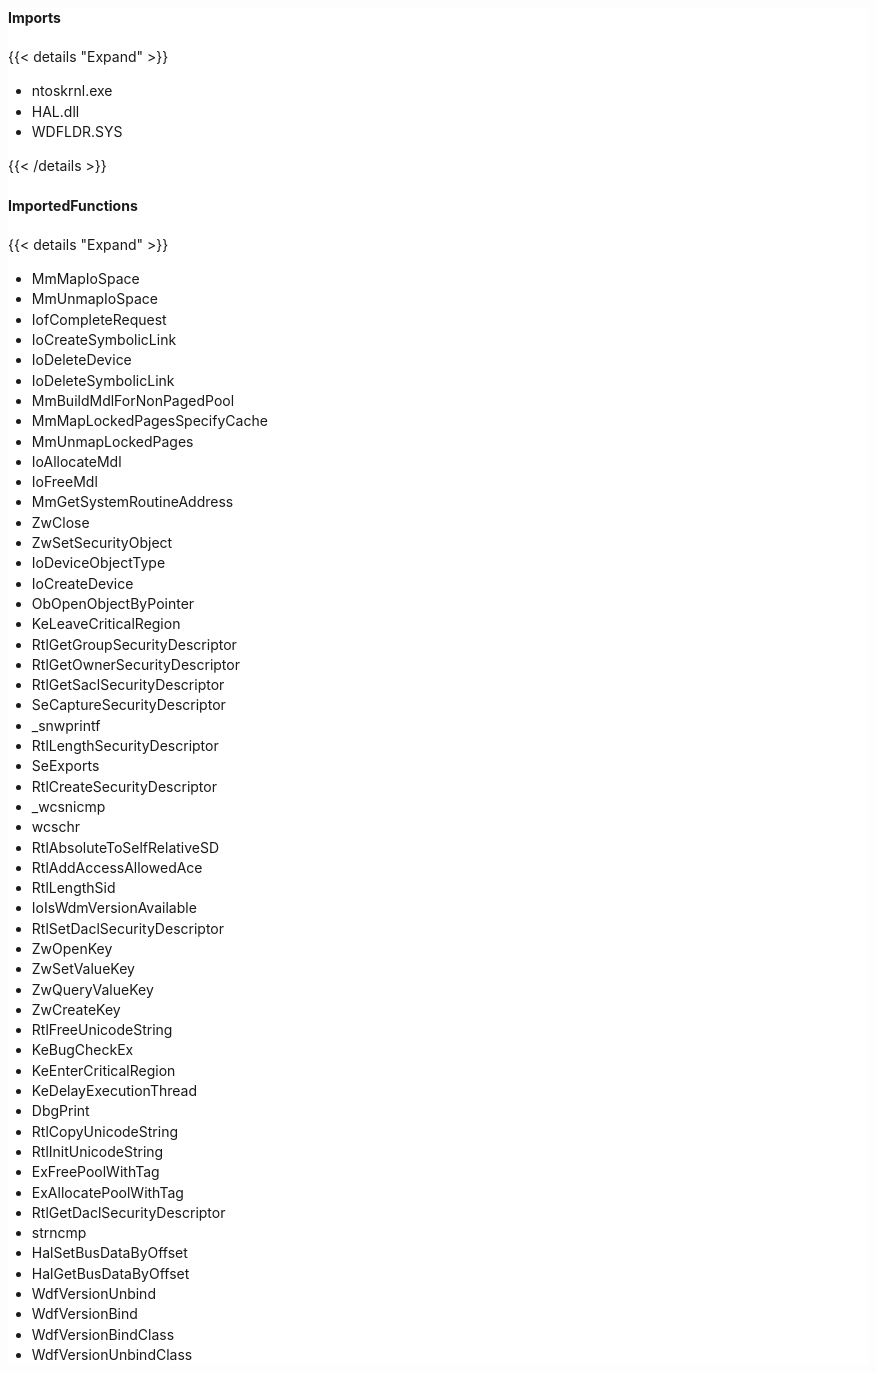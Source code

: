 
#### Imports
{{< details "Expand" >}}
* ntoskrnl.exe
* HAL.dll
* WDFLDR.SYS

{{< /details >}}
#### ImportedFunctions
{{< details "Expand" >}}
* MmMapIoSpace
* MmUnmapIoSpace
* IofCompleteRequest
* IoCreateSymbolicLink
* IoDeleteDevice
* IoDeleteSymbolicLink
* MmBuildMdlForNonPagedPool
* MmMapLockedPagesSpecifyCache
* MmUnmapLockedPages
* IoAllocateMdl
* IoFreeMdl
* MmGetSystemRoutineAddress
* ZwClose
* ZwSetSecurityObject
* IoDeviceObjectType
* IoCreateDevice
* ObOpenObjectByPointer
* KeLeaveCriticalRegion
* RtlGetGroupSecurityDescriptor
* RtlGetOwnerSecurityDescriptor
* RtlGetSaclSecurityDescriptor
* SeCaptureSecurityDescriptor
* _snwprintf
* RtlLengthSecurityDescriptor
* SeExports
* RtlCreateSecurityDescriptor
* _wcsnicmp
* wcschr
* RtlAbsoluteToSelfRelativeSD
* RtlAddAccessAllowedAce
* RtlLengthSid
* IoIsWdmVersionAvailable
* RtlSetDaclSecurityDescriptor
* ZwOpenKey
* ZwSetValueKey
* ZwQueryValueKey
* ZwCreateKey
* RtlFreeUnicodeString
* KeBugCheckEx
* KeEnterCriticalRegion
* KeDelayExecutionThread
* DbgPrint
* RtlCopyUnicodeString
* RtlInitUnicodeString
* ExFreePoolWithTag
* ExAllocatePoolWithTag
* RtlGetDaclSecurityDescriptor
* strncmp
* HalSetBusDataByOffset
* HalGetBusDataByOffset
* WdfVersionUnbind
* WdfVersionBind
* WdfVersionBindClass
* WdfVersionUnbindClass